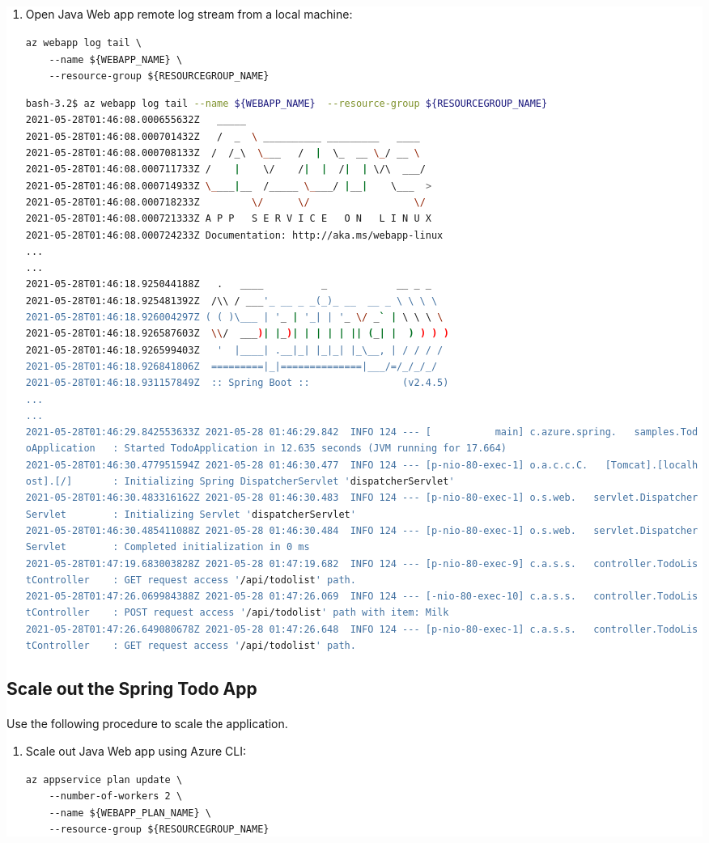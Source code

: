 1. Open Java Web app remote log stream from a local machine:

   ```azurecli
   az webapp log tail \
       --name ${WEBAPP_NAME} \
       --resource-group ${RESOURCEGROUP_NAME}
   ```

   ```bash
   bash-3.2$ az webapp log tail --name ${WEBAPP_NAME}  --resource-group ${RESOURCEGROUP_NAME}
   2021-05-28T01:46:08.000655632Z   _____                               
   2021-05-28T01:46:08.000701432Z   /  _  \ __________ _________   ____  
   2021-05-28T01:46:08.000708133Z  /  /_\  \___   /  |  \_  __ \_/ __ \ 
   2021-05-28T01:46:08.000711733Z /    |    \/    /|  |  /|  | \/\  ___/ 
   2021-05-28T01:46:08.000714933Z \____|__  /_____ \____/ |__|    \___  >
   2021-05-28T01:46:08.000718233Z         \/      \/                  \/ 
   2021-05-28T01:46:08.000721333Z A P P   S E R V I C E   O N   L I N U X
   2021-05-28T01:46:08.000724233Z Documentation: http://aka.ms/webapp-linux
   ...
   ...
   2021-05-28T01:46:18.925044188Z   .   ____          _            __ _ _
   2021-05-28T01:46:18.925481392Z  /\\ / ___'_ __ _ _(_)_ __  __ _ \ \ \ \
   2021-05-28T01:46:18.926004297Z ( ( )\___ | '_ | '_| | '_ \/ _` | \ \ \ \
   2021-05-28T01:46:18.926587603Z  \\/  ___)| |_)| | | | | || (_| |  ) ) ) )
   2021-05-28T01:46:18.926599403Z   '  |____| .__|_| |_|_| |_\__, | / / / /
   2021-05-28T01:46:18.926841806Z  =========|_|==============|___/=/_/_/_/
   2021-05-28T01:46:18.931157849Z  :: Spring Boot ::                (v2.4.5)
   ...
   ...
   2021-05-28T01:46:29.842553633Z 2021-05-28 01:46:29.842  INFO 124 --- [           main] c.azure.spring.   samples.TodoApplication   : Started TodoApplication in 12.635 seconds (JVM running for 17.664)
   2021-05-28T01:46:30.477951594Z 2021-05-28 01:46:30.477  INFO 124 --- [p-nio-80-exec-1] o.a.c.c.C.   [Tomcat].[localhost].[/]       : Initializing Spring DispatcherServlet 'dispatcherServlet'
   2021-05-28T01:46:30.483316162Z 2021-05-28 01:46:30.483  INFO 124 --- [p-nio-80-exec-1] o.s.web.   servlet.DispatcherServlet        : Initializing Servlet 'dispatcherServlet'
   2021-05-28T01:46:30.485411088Z 2021-05-28 01:46:30.484  INFO 124 --- [p-nio-80-exec-1] o.s.web.   servlet.DispatcherServlet        : Completed initialization in 0 ms
   2021-05-28T01:47:19.683003828Z 2021-05-28 01:47:19.682  INFO 124 --- [p-nio-80-exec-9] c.a.s.s.   controller.TodoListController    : GET request access '/api/todolist' path.
   2021-05-28T01:47:26.069984388Z 2021-05-28 01:47:26.069  INFO 124 --- [-nio-80-exec-10] c.a.s.s.   controller.TodoListController    : POST request access '/api/todolist' path with item: Milk
   2021-05-28T01:47:26.649080678Z 2021-05-28 01:47:26.648  INFO 124 --- [p-nio-80-exec-1] c.a.s.s.   controller.TodoListController    : GET request access '/api/todolist' path.
   ```

## Scale out the Spring Todo App

Use the following procedure to scale the application.

1. Scale out Java Web app using Azure CLI:

   ```azurecli
   az appservice plan update \
       --number-of-workers 2 \
       --name ${WEBAPP_PLAN_NAME} \
       --resource-group ${RESOURCEGROUP_NAME}
   ```


[Azure Cosmos DB Documentation]: /azure/cosmos-db/
[Azure for Java Developers]: ../index.yml
[Build a SQL API app with Java]: /azure/cosmos-db/create-sql-api-java 
[Spring Data for Azure Cosmos DB]: https://azure.microsoft.com/blog/spring-data-azure-cosmos-db-nosql-data-access-on-azure/
[free Azure account]: https://azure.microsoft.com/pricing/free-trial/
[Working with Azure DevOps and Java]: https://azure.microsoft.com/services/devops/java/
[MSDN subscriber benefits]: https://azure.microsoft.com/pricing/member-offers/msdn-benefits-details/
[Spring Boot]: https://spring.io/projects/spring-boot/
[Spring Initializr]: https://start.spring.io/
[Spring Framework]: https://spring.io/
[SCDB01]: media/configure-spring-app-with-cosmos-db-on-app-service-linux/SCDB01.png
[SCDB02]: media/configure-spring-app-with-cosmos-db-on-app-service-linux/SCDB02.png